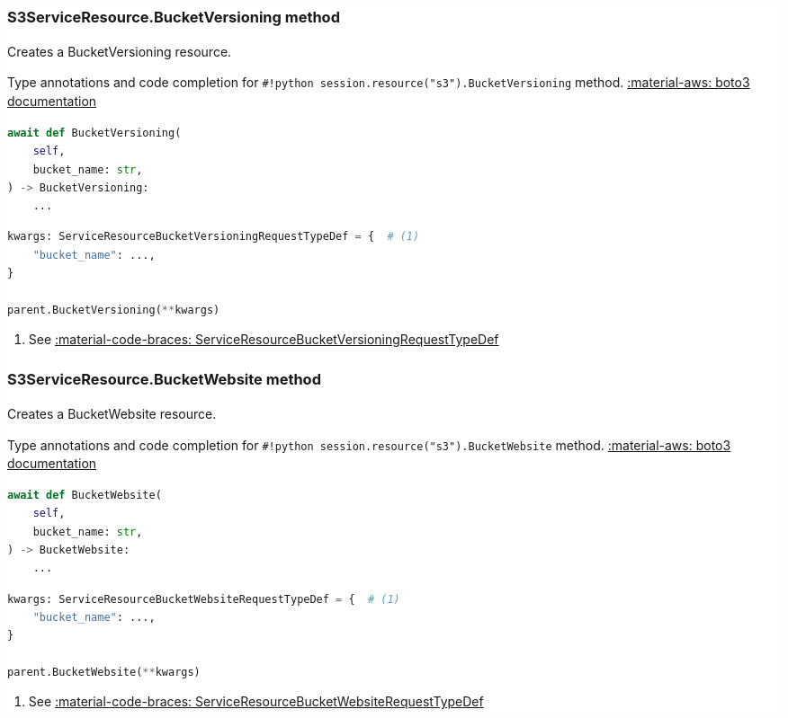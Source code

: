 ### S3ServiceResource.BucketVersioning method

Creates a BucketVersioning resource.

Type annotations and code completion for `#!python session.resource("s3").BucketVersioning` method.
[:material-aws: boto3 documentation](https://boto3.amazonaws.com/v1/documentation/api/latest/reference/services/s3.html#S3.ServiceResource.BucketVersioning)

```python title="Method definition"
await def BucketVersioning(
    self,
    bucket_name: str,
) -> BucketVersioning:
    ...
```



```python title="Usage example with kwargs"
kwargs: ServiceResourceBucketVersioningRequestTypeDef = {  # (1)
    "bucket_name": ...,
}

parent.BucketVersioning(**kwargs)
```

1. See [:material-code-braces: ServiceResourceBucketVersioningRequestTypeDef](./type_defs.md#serviceresourcebucketversioningrequesttypedef) 

### S3ServiceResource.BucketWebsite method

Creates a BucketWebsite resource.

Type annotations and code completion for `#!python session.resource("s3").BucketWebsite` method.
[:material-aws: boto3 documentation](https://boto3.amazonaws.com/v1/documentation/api/latest/reference/services/s3.html#S3.ServiceResource.BucketWebsite)

```python title="Method definition"
await def BucketWebsite(
    self,
    bucket_name: str,
) -> BucketWebsite:
    ...
```



```python title="Usage example with kwargs"
kwargs: ServiceResourceBucketWebsiteRequestTypeDef = {  # (1)
    "bucket_name": ...,
}

parent.BucketWebsite(**kwargs)
```

1. See [:material-code-braces: ServiceResourceBucketWebsiteRequestTypeDef](./type_defs.md#serviceresourcebucketwebsiterequesttypedef) 
